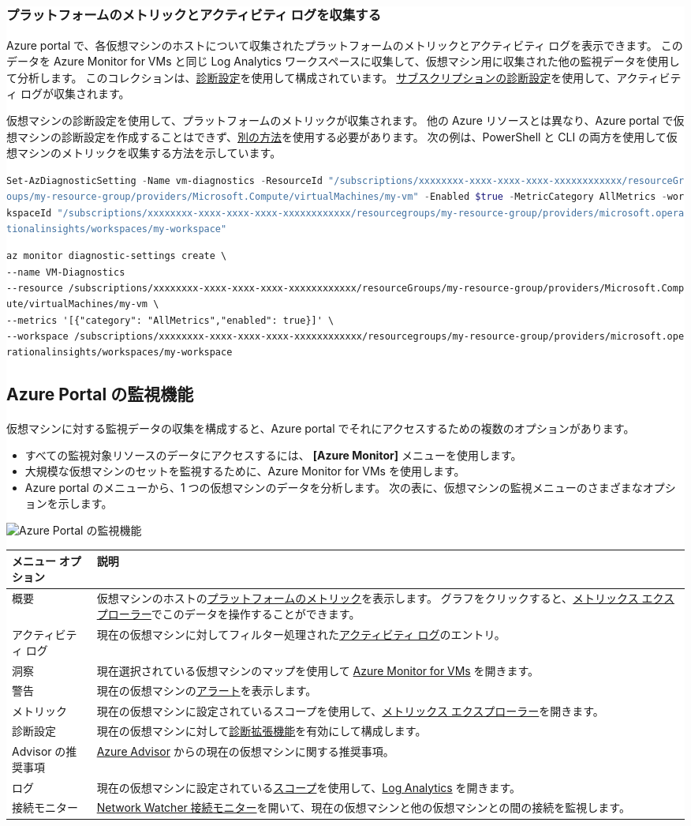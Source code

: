 ### <a name="collect-platform-metrics-and-activity-log"></a>プラットフォームのメトリックとアクティビティ ログを収集する
Azure portal で、各仮想マシンのホストについて収集されたプラットフォームのメトリックとアクティビティ ログを表示できます。 このデータを Azure Monitor for VMs と同じ Log Analytics ワークスペースに収集して、仮想マシン用に収集された他の監視データを使用して分析します。 このコレクションは、[診断設定](../platform/diagnostic-settings.md)を使用して構成されています。 [サブスクリプションの診断設定](../platform/diagnostic-settings.md#create-in-azure-portal)を使用して、アクティビティ ログが収集されます。

仮想マシンの診断設定を使用して、プラットフォームのメトリックが収集されます。 他の Azure リソースとは異なり、Azure portal で仮想マシンの診断設定を作成することはできず、[別の方法](../platform/diagnostic-settings.md#create-using-powershell)を使用する必要があります。 次の例は、PowerShell と CLI の両方を使用して仮想マシンのメトリックを収集する方法を示しています。

```powershell
Set-AzDiagnosticSetting -Name vm-diagnostics -ResourceId "/subscriptions/xxxxxxxx-xxxx-xxxx-xxxx-xxxxxxxxxxxx/resourceGroups/my-resource-group/providers/Microsoft.Compute/virtualMachines/my-vm" -Enabled $true -MetricCategory AllMetrics -workspaceId "/subscriptions/xxxxxxxx-xxxx-xxxx-xxxx-xxxxxxxxxxxx/resourcegroups/my-resource-group/providers/microsoft.operationalinsights/workspaces/my-workspace"
```

```CLI
az monitor diagnostic-settings create \
--name VM-Diagnostics 
--resource /subscriptions/xxxxxxxx-xxxx-xxxx-xxxx-xxxxxxxxxxxx/resourceGroups/my-resource-group/providers/Microsoft.Compute/virtualMachines/my-vm \
--metrics '[{"category": "AllMetrics","enabled": true}]' \
--workspace /subscriptions/xxxxxxxx-xxxx-xxxx-xxxx-xxxxxxxxxxxx/resourcegroups/my-resource-group/providers/microsoft.operationalinsights/workspaces/my-workspace
```

## <a name="monitoring-in-the-azure-portal"></a>Azure Portal の監視機能 
仮想マシンに対する監視データの収集を構成すると、Azure portal でそれにアクセスするための複数のオプションがあります。

- すべての監視対象リソースのデータにアクセスするには、 **[Azure Monitor]** メニューを使用します。 
- 大規模な仮想マシンのセットを監視するために、Azure Monitor for VMs を使用します。
- Azure portal のメニューから、1 つの仮想マシンのデータを分析します。 次の表に、仮想マシンの監視メニューのさまざまなオプションを示します。

![Azure Portal の監視機能](media/monitor-vm-azure/monitor-menu.png)

| メニュー オプション | 説明 |
|:---|:---|
| 概要 | 仮想マシンのホストの[プラットフォームのメトリック](../platform/data-platform-metrics.md)を表示します。 グラフをクリックすると、[メトリックス エクスプローラー](../platform/metrics-getting-started.md)でこのデータを操作することができます。 |
| アクティビティ ログ | 現在の仮想マシンに対してフィルター処理された[アクティビティ ログ](../platform/activity-log.md#view-the-activity-log)のエントリ。 |
| 洞察 | 現在選択されている仮想マシンのマップを使用して [Azure Monitor for VMs](./vminsights-overview.md) を開きます。 |
| 警告 | 現在の仮想マシンの[アラート](../platform/alerts-overview.md)を表示します。  |
| メトリック | 現在の仮想マシンに設定されているスコープを使用して、[メトリックス エクスプローラー](../platform/metrics-getting-started.md)を開きます。 |
| 診断設定 | 現在の仮想マシンに対して[診断拡張機能](../platform/diagnostics-extension-overview.md)を有効にして構成します。 |
| Advisor の推奨事項 | [Azure Advisor](../../advisor/index.yml) からの現在の仮想マシンに関する推奨事項。 |
| ログ | 現在の仮想マシンに設定されている[スコープ](../log-query/scope.md)を使用して、[Log Analytics](../log-query/log-analytics-overview.md) を開きます。 |
| 接続モニター | [Network Watcher 接続モニター](../../network-watcher/connection-monitor-overview.md)を開いて、現在の仮想マシンと他の仮想マシンとの間の接続を監視します。 |
